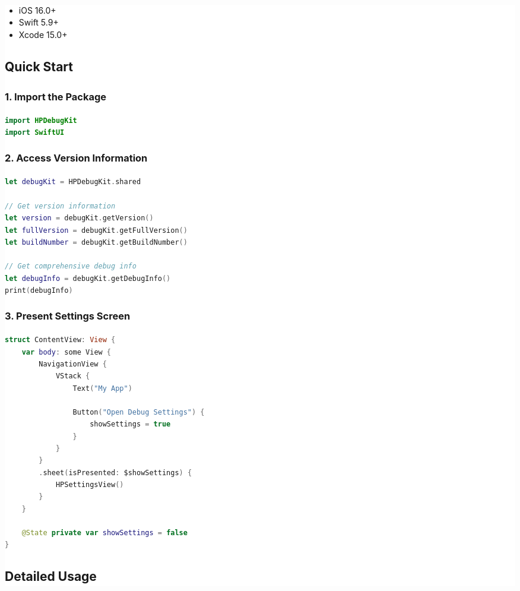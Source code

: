 - iOS 16.0+
- Swift 5.9+
- Xcode 15.0+

## Quick Start

### 1. Import the Package

```swift
import HPDebugKit
import SwiftUI
```

### 2. Access Version Information

```swift
let debugKit = HPDebugKit.shared

// Get version information
let version = debugKit.getVersion()
let fullVersion = debugKit.getFullVersion()
let buildNumber = debugKit.getBuildNumber()

// Get comprehensive debug info
let debugInfo = debugKit.getDebugInfo()
print(debugInfo)
```

### 3. Present Settings Screen

```swift
struct ContentView: View {
    var body: some View {
        NavigationView {
            VStack {
                Text("My App")
                
                Button("Open Debug Settings") {
                    showSettings = true
                }
            }
        }
        .sheet(isPresented: $showSettings) {
            HPSettingsView()
        }
    }
    
    @State private var showSettings = false
}
```

## Detailed Usage
